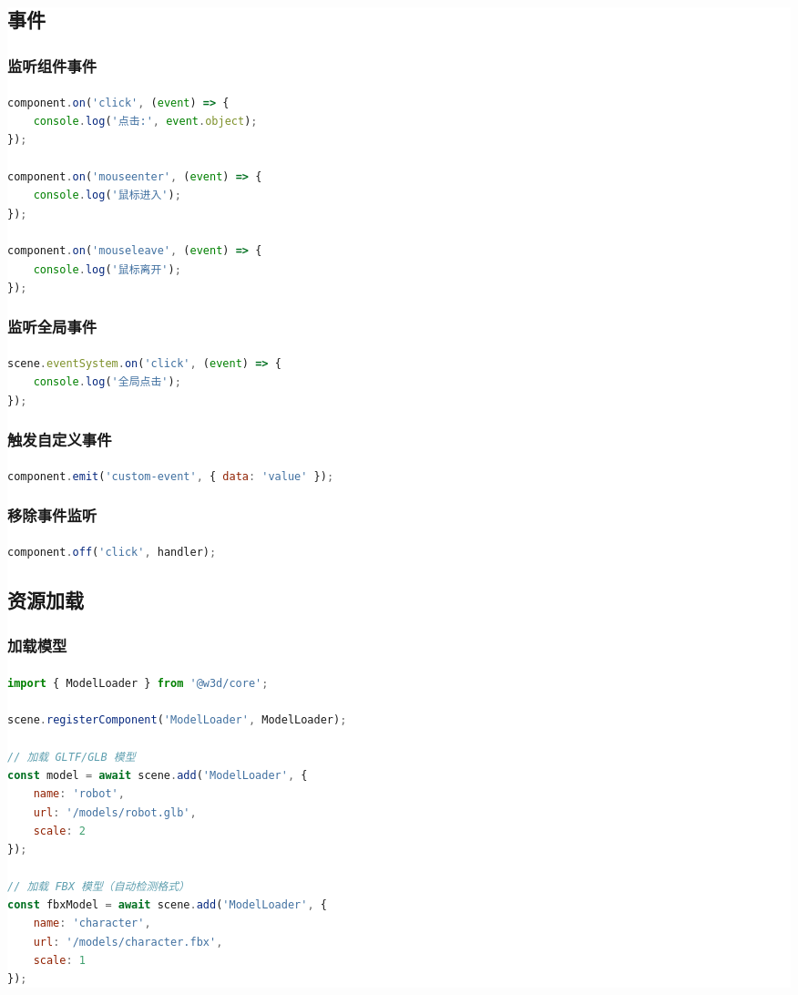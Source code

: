 ## 事件

### 监听组件事件

```javascript
component.on('click', (event) => {
    console.log('点击:', event.object);
});

component.on('mouseenter', (event) => {
    console.log('鼠标进入');
});

component.on('mouseleave', (event) => {
    console.log('鼠标离开');
});
```

### 监听全局事件

```javascript
scene.eventSystem.on('click', (event) => {
    console.log('全局点击');
});
```

### 触发自定义事件

```javascript
component.emit('custom-event', { data: 'value' });
```

### 移除事件监听

```javascript
component.off('click', handler);
```

## 资源加载

### 加载模型

```javascript
import { ModelLoader } from '@w3d/core';

scene.registerComponent('ModelLoader', ModelLoader);

// 加载 GLTF/GLB 模型
const model = await scene.add('ModelLoader', {
    name: 'robot',
    url: '/models/robot.glb',
    scale: 2
});

// 加载 FBX 模型（自动检测格式）
const fbxModel = await scene.add('ModelLoader', {
    name: 'character',
    url: '/models/character.fbx',
    scale: 1
});
```

